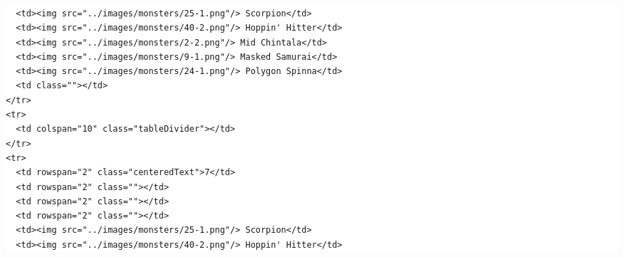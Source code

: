       <td><img src="../images/monsters/25-1.png"/> Scorpion</td>
      <td><img src="../images/monsters/40-2.png"/> Hoppin' Hitter</td>
      <td><img src="../images/monsters/2-2.png"/> Mid Chintala</td>
      <td><img src="../images/monsters/9-1.png"/> Masked Samurai</td>
      <td><img src="../images/monsters/24-1.png"/> Polygon Spinna</td>
      <td class=""></td>
    </tr>
    <tr>
      <td colspan="10" class="tableDivider"></td>
    </tr>
    <tr>
      <td rowspan="2" class="centeredText">7</td>
      <td rowspan="2" class=""></td>
      <td rowspan="2" class=""></td>
      <td rowspan="2" class=""></td>
      <td><img src="../images/monsters/25-1.png"/> Scorpion</td>
      <td><img src="../images/monsters/40-2.png"/> Hoppin' Hitter</td>